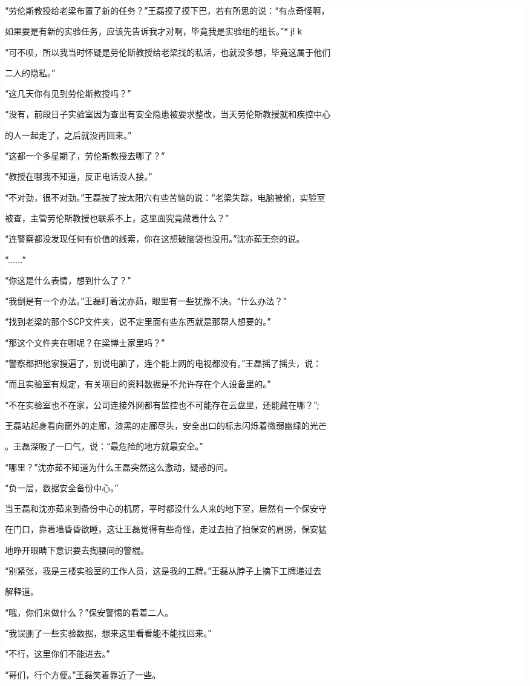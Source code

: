 “劳伦斯教授给老梁布置了新的任务？”王磊摸了摸下巴，若有所思的说：“有点奇怪啊，

如果要是有新的实验任务，应该先告诉我才对啊，毕竟我是实验组的组长。”* j! k

“可不呗，所以我当时怀疑是劳伦斯教授给老梁找的私活，也就没多想，毕竟这属于他们

二人的隐私。”

“这几天你有见到劳伦斯教授吗？”

“没有，前段日子实验室因为查出有安全隐患被要求整改，当天劳伦斯教授就和疾控中心

的人一起走了，之后就没再回来。”

“这都一个多星期了，劳伦斯教授去哪了？”

“教授在哪我不知道，反正电话没人接。”

“不对劲，很不对劲。”王磊按了按太阳穴有些苦恼的说：“老梁失踪，电脑被偷，实验室

被查，主管劳伦斯教授也联系不上，这里面究竟藏着什么？”

“连警察都没发现任何有价值的线索，你在这想破脑袋也没用。”沈亦茹无奈的说。

“……”

“你这是什么表情，想到什么了？”

“我倒是有一个办法。”王磊盯着沈亦茹，眼里有一些犹豫不决。“什么办法？”

“找到老梁的那个SCP文件夹，说不定里面有些东西就是那帮人想要的。”

“那这个文件夹在哪呢？在梁博士家里吗？”

“警察都把他家搜遍了，别说电脑了，连个能上网的电视都没有。”王磊摇了摇头，说：

“而且实验室有规定，有关项目的资料数据是不允许存在个人设备里的。”

“不在实验室也不在家，公司连接外网都有监控也不可能存在云盘里，还能藏在哪？”;

王磊站起身看向窗外的走廊，漆黑的走廊尽头，安全出口的标志闪烁着微弱幽绿的光芒

。王磊深吸了一口气，说：“最危险的地方就最安全。”

“哪里？”沈亦茹不知道为什么王磊突然这么激动，疑惑的问。

“负一层，数据安全备份中心。”

当王磊和沈亦茹来到备份中心的机房，平时都没什么人来的地下室，居然有一个保安守

在门口，靠着墙昏昏欲睡，这让王磊觉得有些奇怪，走过去拍了拍保安的肩膀，保安猛

地睁开眼睛下意识要去掏腰间的警棍。

“别紧张，我是三楼实验室的工作人员，这是我的工牌。”王磊从脖子上摘下工牌递过去

解释道。

“哦，你们来做什么？”保安警惕的看着二人。

“我误删了一些实验数据，想来这里看看能不能找回来。”

“不行，这里你们不能进去。”

“哥们，行个方便。”王磊笑着靠近了一些。
